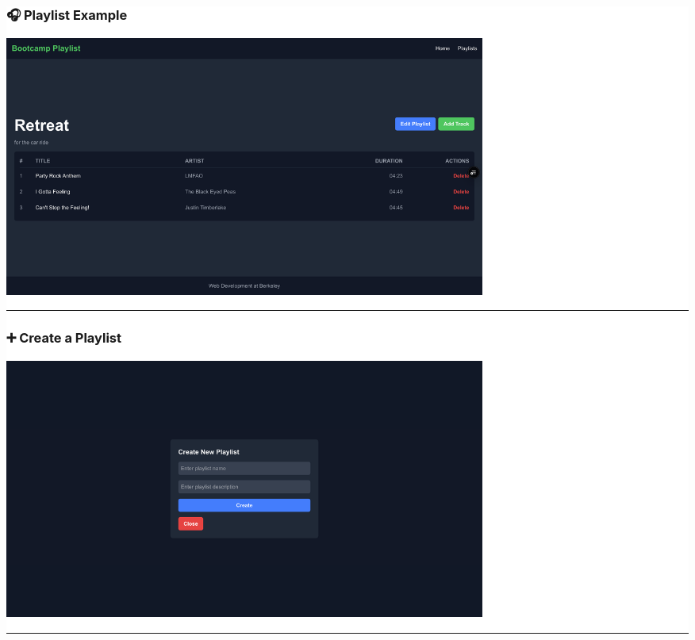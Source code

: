 
### 🎧 Playlist Example

<img src="my-app/assets/images/playlist_example_v2.png" alt="Playlist example" width="600"/>

---

### ➕ Create a Playlist

<img src="my-app/assets/images/create_playlist.png" alt="Create playlist" width="600"/>

---